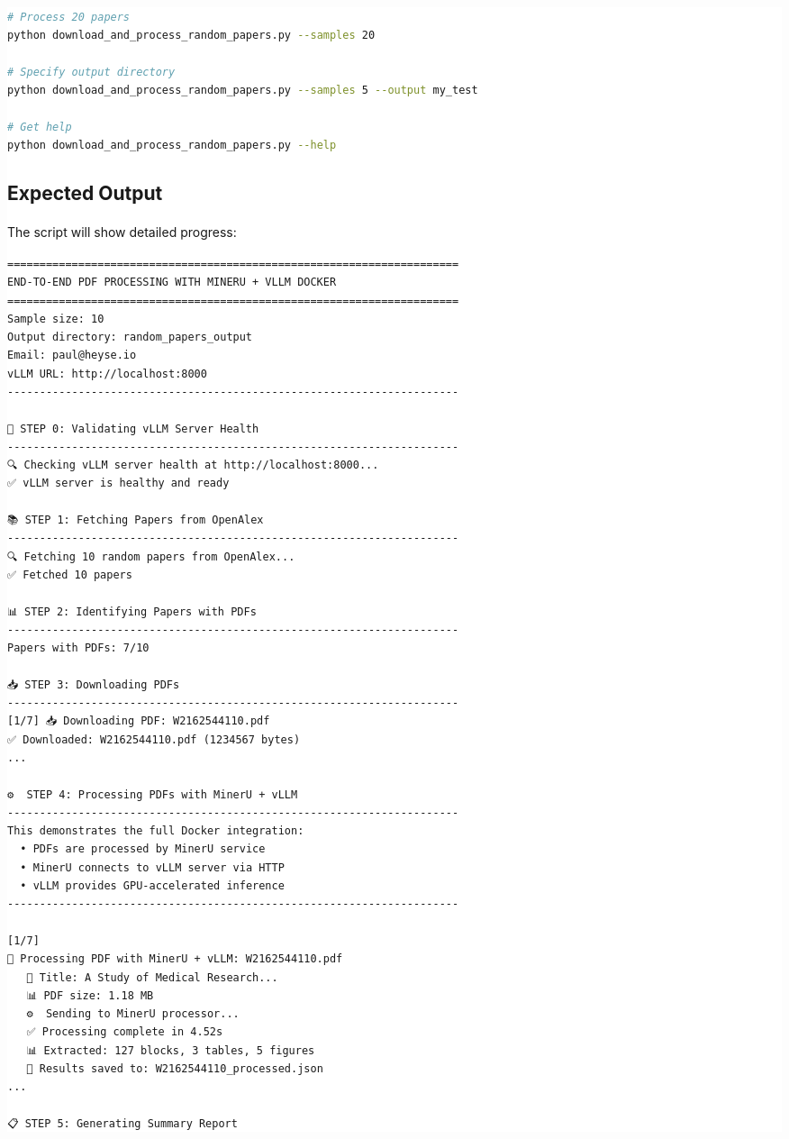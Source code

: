 ```bash
# Process 20 papers
python download_and_process_random_papers.py --samples 20

# Specify output directory
python download_and_process_random_papers.py --samples 5 --output my_test

# Get help
python download_and_process_random_papers.py --help
```

## Expected Output

The script will show detailed progress:

```
======================================================================
END-TO-END PDF PROCESSING WITH MINERU + VLLM DOCKER
======================================================================
Sample size: 10
Output directory: random_papers_output
Email: paul@heyse.io
vLLM URL: http://localhost:8000
----------------------------------------------------------------------

🏥 STEP 0: Validating vLLM Server Health
----------------------------------------------------------------------
🔍 Checking vLLM server health at http://localhost:8000...
✅ vLLM server is healthy and ready

📚 STEP 1: Fetching Papers from OpenAlex
----------------------------------------------------------------------
🔍 Fetching 10 random papers from OpenAlex...
✅ Fetched 10 papers

📊 STEP 2: Identifying Papers with PDFs
----------------------------------------------------------------------
Papers with PDFs: 7/10

📥 STEP 3: Downloading PDFs
----------------------------------------------------------------------
[1/7] 📥 Downloading PDF: W2162544110.pdf
✅ Downloaded: W2162544110.pdf (1234567 bytes)
...

⚙️  STEP 4: Processing PDFs with MinerU + vLLM
----------------------------------------------------------------------
This demonstrates the full Docker integration:
  • PDFs are processed by MinerU service
  • MinerU connects to vLLM server via HTTP
  • vLLM provides GPU-accelerated inference
----------------------------------------------------------------------

[1/7]
🔄 Processing PDF with MinerU + vLLM: W2162544110.pdf
   📄 Title: A Study of Medical Research...
   📊 PDF size: 1.18 MB
   ⚙️  Sending to MinerU processor...
   ✅ Processing complete in 4.52s
   📊 Extracted: 127 blocks, 3 tables, 5 figures
   💾 Results saved to: W2162544110_processed.json
...

📋 STEP 5: Generating Summary Report
```